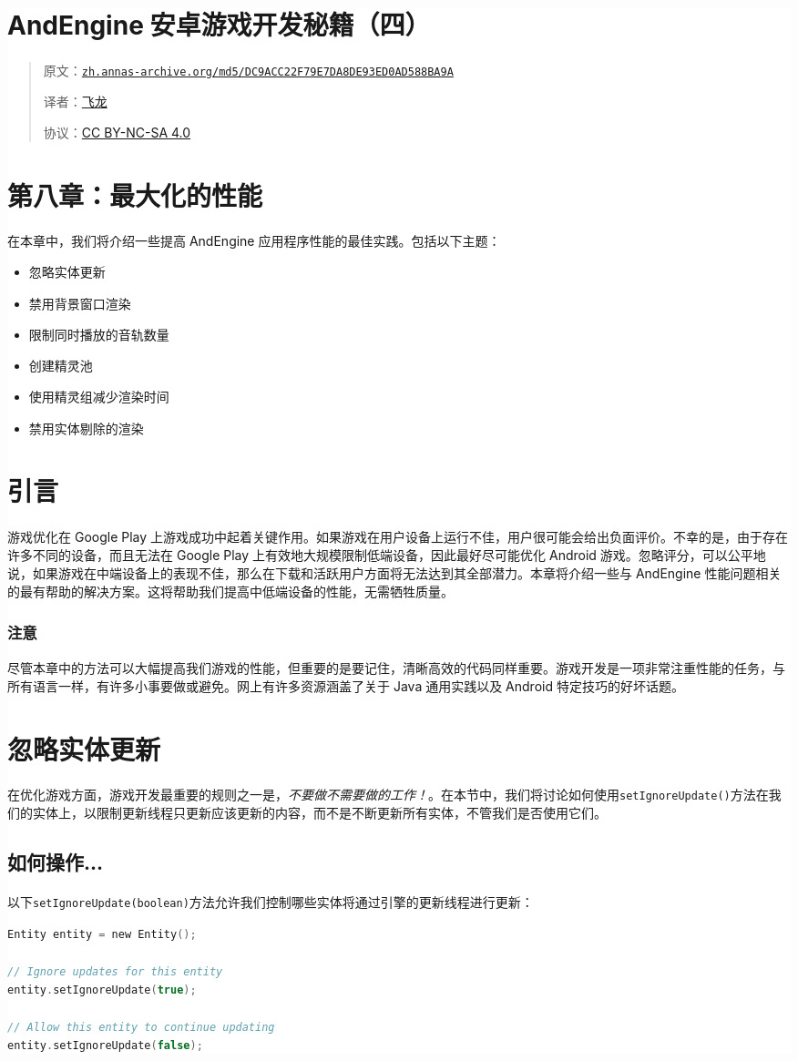# AndEngine 安卓游戏开发秘籍（四）

> 原文：[`zh.annas-archive.org/md5/DC9ACC22F79E7DA8DE93ED0AD588BA9A`](https://zh.annas-archive.org/md5/DC9ACC22F79E7DA8DE93ED0AD588BA9A)
> 
> 译者：[飞龙](https://github.com/wizardforcel)
> 
> 协议：[CC BY-NC-SA 4.0](http://creativecommons.org/licenses/by-nc-sa/4.0/)

# 第八章：最大化的性能

在本章中，我们将介绍一些提高 AndEngine 应用程序性能的最佳实践。包括以下主题：

+   忽略实体更新

+   禁用背景窗口渲染

+   限制同时播放的音轨数量

+   创建精灵池

+   使用精灵组减少渲染时间

+   禁用实体剔除的渲染

# 引言

游戏优化在 Google Play 上游戏成功中起着关键作用。如果游戏在用户设备上运行不佳，用户很可能会给出负面评价。不幸的是，由于存在许多不同的设备，而且无法在 Google Play 上有效地大规模限制低端设备，因此最好尽可能优化 Android 游戏。忽略评分，可以公平地说，如果游戏在中端设备上的表现不佳，那么在下载和活跃用户方面将无法达到其全部潜力。本章将介绍一些与 AndEngine 性能问题相关的最有帮助的解决方案。这将帮助我们提高中低端设备的性能，无需牺牲质量。

### 注意

尽管本章中的方法可以大幅提高我们游戏的性能，但重要的是要记住，清晰高效的代码同样重要。游戏开发是一项非常注重性能的任务，与所有语言一样，有许多小事要做或避免。网上有许多资源涵盖了关于 Java 通用实践以及 Android 特定技巧的好坏话题。

# 忽略实体更新

在优化游戏方面，游戏开发最重要的规则之一是，*不要做不需要做的工作！*。在本节中，我们将讨论如何使用`setIgnoreUpdate()`方法在我们的实体上，以限制更新线程只更新应该更新的内容，而不是不断更新所有实体，不管我们是否使用它们。

## 如何操作…

以下`setIgnoreUpdate(boolean)`方法允许我们控制哪些实体将通过引擎的更新线程进行更新：

```kt
Entity entity = new Entity();

// Ignore updates for this entity
entity.setIgnoreUpdate(true);

// Allow this entity to continue updating
entity.setIgnoreUpdate(false);
```
